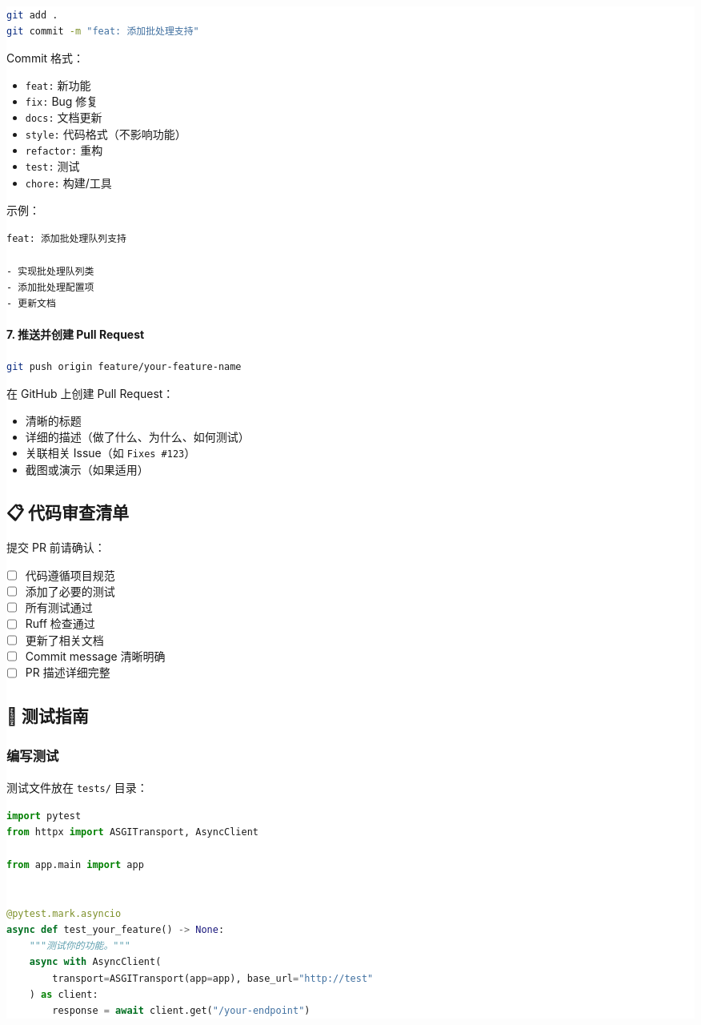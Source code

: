 ```bash
git add .
git commit -m "feat: 添加批处理支持"
```

Commit 格式：
- `feat:` 新功能
- `fix:` Bug 修复
- `docs:` 文档更新
- `style:` 代码格式（不影响功能）
- `refactor:` 重构
- `test:` 测试
- `chore:` 构建/工具

示例：
```
feat: 添加批处理队列支持

- 实现批处理队列类
- 添加批处理配置项
- 更新文档
```

#### 7. 推送并创建 Pull Request

```bash
git push origin feature/your-feature-name
```

在 GitHub 上创建 Pull Request：
- 清晰的标题
- 详细的描述（做了什么、为什么、如何测试）
- 关联相关 Issue（如 `Fixes #123`）
- 截图或演示（如果适用）

## 📋 代码审查清单

提交 PR 前请确认：

- [ ] 代码遵循项目规范
- [ ] 添加了必要的测试
- [ ] 所有测试通过
- [ ] Ruff 检查通过
- [ ] 更新了相关文档
- [ ] Commit message 清晰明确
- [ ] PR 描述详细完整

## 🧪 测试指南

### 编写测试

测试文件放在 `tests/` 目录：

```python
import pytest
from httpx import ASGITransport, AsyncClient

from app.main import app


@pytest.mark.asyncio
async def test_your_feature() -> None:
    """测试你的功能。"""
    async with AsyncClient(
        transport=ASGITransport(app=app), base_url="http://test"
    ) as client:
        response = await client.get("/your-endpoint")
```
